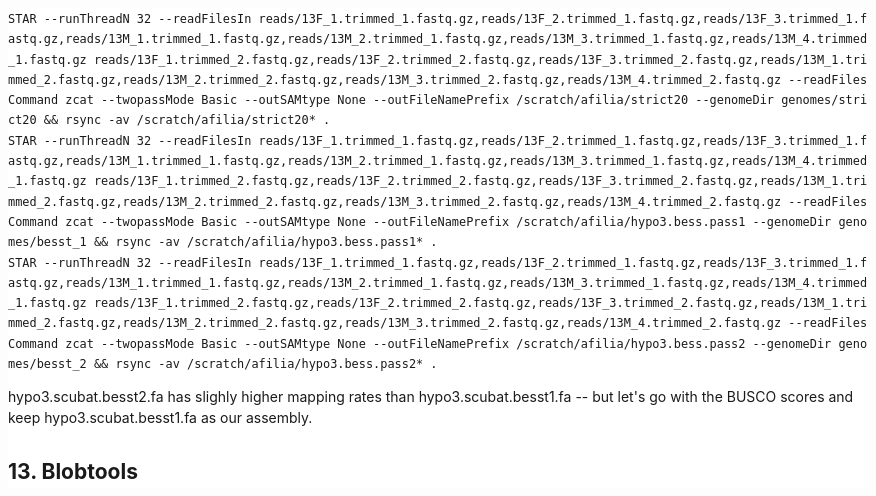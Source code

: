 	STAR --runThreadN 32 --readFilesIn reads/13F_1.trimmed_1.fastq.gz,reads/13F_2.trimmed_1.fastq.gz,reads/13F_3.trimmed_1.fastq.gz,reads/13M_1.trimmed_1.fastq.gz,reads/13M_2.trimmed_1.fastq.gz,reads/13M_3.trimmed_1.fastq.gz,reads/13M_4.trimmed_1.fastq.gz reads/13F_1.trimmed_2.fastq.gz,reads/13F_2.trimmed_2.fastq.gz,reads/13F_3.trimmed_2.fastq.gz,reads/13M_1.trimmed_2.fastq.gz,reads/13M_2.trimmed_2.fastq.gz,reads/13M_3.trimmed_2.fastq.gz,reads/13M_4.trimmed_2.fastq.gz --readFilesCommand zcat --twopassMode Basic --outSAMtype None --outFileNamePrefix /scratch/afilia/strict20 --genomeDir genomes/strict20 && rsync -av /scratch/afilia/strict20* .
	STAR --runThreadN 32 --readFilesIn reads/13F_1.trimmed_1.fastq.gz,reads/13F_2.trimmed_1.fastq.gz,reads/13F_3.trimmed_1.fastq.gz,reads/13M_1.trimmed_1.fastq.gz,reads/13M_2.trimmed_1.fastq.gz,reads/13M_3.trimmed_1.fastq.gz,reads/13M_4.trimmed_1.fastq.gz reads/13F_1.trimmed_2.fastq.gz,reads/13F_2.trimmed_2.fastq.gz,reads/13F_3.trimmed_2.fastq.gz,reads/13M_1.trimmed_2.fastq.gz,reads/13M_2.trimmed_2.fastq.gz,reads/13M_3.trimmed_2.fastq.gz,reads/13M_4.trimmed_2.fastq.gz --readFilesCommand zcat --twopassMode Basic --outSAMtype None --outFileNamePrefix /scratch/afilia/hypo3.bess.pass1 --genomeDir genomes/besst_1 && rsync -av /scratch/afilia/hypo3.bess.pass1* .
	STAR --runThreadN 32 --readFilesIn reads/13F_1.trimmed_1.fastq.gz,reads/13F_2.trimmed_1.fastq.gz,reads/13F_3.trimmed_1.fastq.gz,reads/13M_1.trimmed_1.fastq.gz,reads/13M_2.trimmed_1.fastq.gz,reads/13M_3.trimmed_1.fastq.gz,reads/13M_4.trimmed_1.fastq.gz reads/13F_1.trimmed_2.fastq.gz,reads/13F_2.trimmed_2.fastq.gz,reads/13F_3.trimmed_2.fastq.gz,reads/13M_1.trimmed_2.fastq.gz,reads/13M_2.trimmed_2.fastq.gz,reads/13M_3.trimmed_2.fastq.gz,reads/13M_4.trimmed_2.fastq.gz --readFilesCommand zcat --twopassMode Basic --outSAMtype None --outFileNamePrefix /scratch/afilia/hypo3.bess.pass2 --genomeDir genomes/besst_2 && rsync -av /scratch/afilia/hypo3.bess.pass2* .

hypo3.scubat.besst2.fa has slighly higher mapping rates than hypo3.scubat.besst1.fa -- but let's go with the BUSCO scores and keep hypo3.scubat.besst1.fa as our assembly.

## 13. Blobtools
